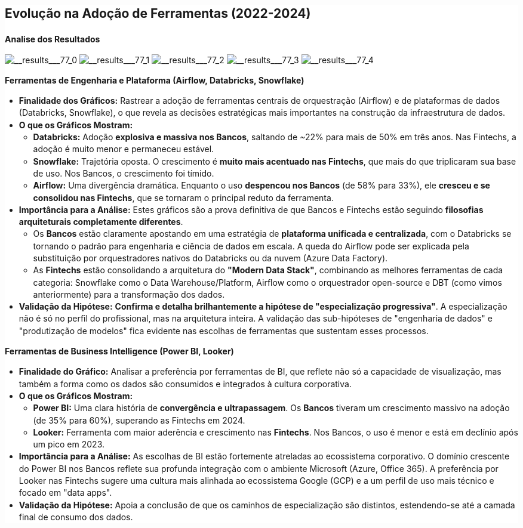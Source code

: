 ## Evolução na Adoção de Ferramentas (2022-2024)

**Analise dos Resultados**

<img width="989" height="590" alt="__results___77_0" src="https://github.com/user-attachments/assets/f020e9c4-7b1c-4564-81a2-c325e38d5118" />
<img width="989" height="590" alt="__results___77_1" src="https://github.com/user-attachments/assets/58b8018c-8c6f-4d86-942d-bb718801b16f" />
<img width="989" height="590" alt="__results___77_2" src="https://github.com/user-attachments/assets/5fdc8824-fef3-41b3-8464-c96910a8fa38" />
<img width="989" height="590" alt="__results___77_3" src="https://github.com/user-attachments/assets/e1018034-60c4-4b3e-95bd-2cb7d7e37040" />
<img width="989" height="590" alt="__results___77_4" src="https://github.com/user-attachments/assets/60c21235-5ac6-4c2b-bfd2-4409d3dc0aad" />



**Ferramentas de Engenharia e Plataforma (Airflow, Databricks, Snowflake)**

* **Finalidade dos Gráficos:** Rastrear a adoção de ferramentas centrais de orquestração (Airflow) e de plataformas de dados (Databricks, Snowflake), o que revela as decisões estratégicas mais importantes na construção da infraestrutura de dados.
* **O que os Gráficos Mostram:**
    * **Databricks:** Adoção **explosiva e massiva nos Bancos**, saltando de ~22% para mais de 50% em três anos. Nas Fintechs, a adoção é muito menor e permaneceu estável.
    * **Snowflake:** Trajetória oposta. O crescimento é **muito mais acentuado nas Fintechs**, que mais do que triplicaram sua base de uso. Nos Bancos, o crescimento foi tímido.
    * **Airflow:** Uma divergência dramática. Enquanto o uso **despencou nos Bancos** (de 58% para 33%), ele **cresceu e se consolidou nas Fintechs**, que se tornaram o principal reduto da ferramenta.
* **Importância para a Análise:** Estes gráficos são a prova definitiva de que Bancos e Fintechs estão seguindo **filosofias arquiteturais completamente diferentes**.
    * Os **Bancos** estão claramente apostando em uma estratégia de **plataforma unificada e centralizada**, com o Databricks se tornando o padrão para engenharia e ciência de dados em escala. A queda do Airflow pode ser explicada pela substituição por orquestradores nativos do Databricks ou da nuvem (Azure Data Factory).
    * As **Fintechs** estão consolidando a arquitetura do **"Modern Data Stack"**, combinando as melhores ferramentas de cada categoria: Snowflake como o Data Warehouse/Platform, Airflow como o orquestrador open-source e DBT (como vimos anteriormente) para a transformação dos dados.
* **Validação da Hipótese:** **Confirma e detalha brilhantemente a hipótese de "especialização progressiva"**. A especialização não é só no perfil do profissional, mas na arquitetura inteira. A validação das sub-hipóteses de "engenharia de dados" e "produtização de modelos" fica evidente nas escolhas de ferramentas que sustentam esses processos.

**Ferramentas de Business Intelligence (Power BI, Looker)**

* **Finalidade do Gráfico:** Analisar a preferência por ferramentas de BI, que reflete não só a capacidade de visualização, mas também a forma como os dados são consumidos e integrados à cultura corporativa.
* **O que os Gráficos Mostram:**
    * **Power BI:** Uma clara história de **convergência e ultrapassagem**. Os **Bancos** tiveram um crescimento massivo na adoção (de 35% para 60%), superando as Fintechs em 2024.
    * **Looker:** Ferramenta com maior aderência e crescimento nas **Fintechs**. Nos Bancos, o uso é menor e está em declínio após um pico em 2023.
* **Importância para a Análise:** As escolhas de BI estão fortemente atreladas ao ecossistema corporativo. O domínio crescente do Power BI nos Bancos reflete sua profunda integração com o ambiente Microsoft (Azure, Office 365). A preferência por Looker nas Fintechs sugere uma cultura mais alinhada ao ecossistema Google (GCP) e a um perfil de uso mais técnico e focado em "data apps".
* **Validação da Hipótese:** Apoia a conclusão de que os caminhos de especialização são distintos, estendendo-se até a camada final de consumo dos dados.
